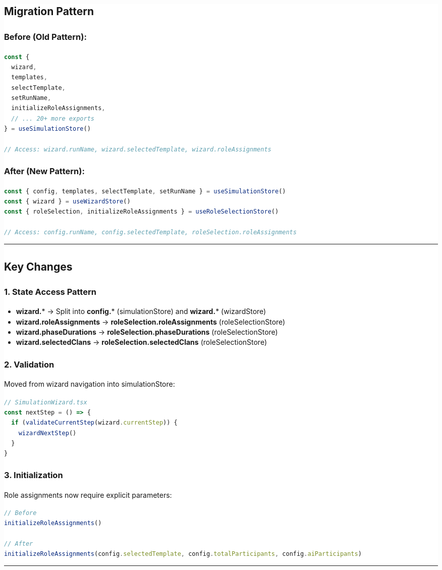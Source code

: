 ## Migration Pattern

### Before (Old Pattern):
```typescript
const {
  wizard,
  templates,
  selectTemplate,
  setRunName,
  initializeRoleAssignments,
  // ... 20+ more exports
} = useSimulationStore()

// Access: wizard.runName, wizard.selectedTemplate, wizard.roleAssignments
```

### After (New Pattern):
```typescript
const { config, templates, selectTemplate, setRunName } = useSimulationStore()
const { wizard } = useWizardStore()
const { roleSelection, initializeRoleAssignments } = useRoleSelectionStore()

// Access: config.runName, config.selectedTemplate, roleSelection.roleAssignments
```

---

## Key Changes

### 1. State Access Pattern
- **wizard.*** → Split into **config.*** (simulationStore) and **wizard.*** (wizardStore)
- **wizard.roleAssignments** → **roleSelection.roleAssignments** (roleSelectionStore)
- **wizard.phaseDurations** → **roleSelection.phaseDurations** (roleSelectionStore)
- **wizard.selectedClans** → **roleSelection.selectedClans** (roleSelectionStore)

### 2. Validation
Moved from wizard navigation into simulationStore:
```typescript
// SimulationWizard.tsx
const nextStep = () => {
  if (validateCurrentStep(wizard.currentStep)) {
    wizardNextStep()
  }
}
```

### 3. Initialization
Role assignments now require explicit parameters:
```typescript
// Before
initializeRoleAssignments()

// After
initializeRoleAssignments(config.selectedTemplate, config.totalParticipants, config.aiParticipants)
```

---